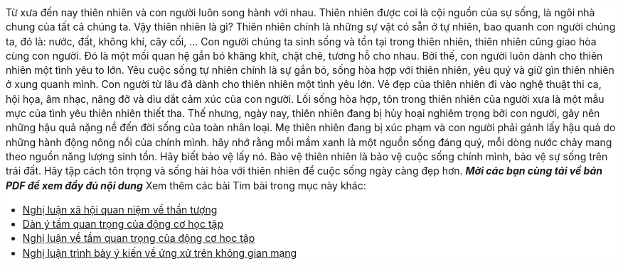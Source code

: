 Từ xưa đến nay thiên nhiên và con người luôn song hành với nhau. Thiên nhiên được coi là cội nguồn của sự sống, là ngôi nhà chung của tất cả chúng ta. Vậy thiên nhiên là gì? Thiên nhiên chính là những sự vật có sẵn ở tự nhiên, bao quanh con người chúng ta, đó là: nước, đất, không khí, cây cối, ... Con người chúng ta sinh sống và tồn tại trong thiên nhiên, thiên nhiên cũng giao hòa cùng con người. Đó là một mối quan hệ gắn bó khăng khít, chặt chẽ, tương hỗ cho nhau. Bởi thế, con người luôn dành cho thiên nhiên một tình yêu to lớn. Yêu cuộc sống tự nhiên chính là sự gắn bó, sống hòa hợp với thiên nhiên, yêu quý và giữ gìn thiên nhiên ở xung quanh mình. Con người từ lâu đã dành cho thiên nhiên một tình yêu lớn. Vẻ đẹp của thiên nhiên đi vào nghệ thuật thi ca, hội họa, âm nhạc, nâng đỡ và dìu dắt cảm xúc của con người. Lối sống hòa hợp, tôn trong thiên nhiên của người xưa là một mẫu mực của tình yêu thiên nhiên thiết tha. Thế nhưng, ngày nay, thiên nhiên đang bị hủy hoại nghiêm trọng bởi con người, gây nên những hậu quả nặng nề đến đời sống của toàn nhân loại. Mẹ thiên nhiên đang bị xúc phạm và con người phải gánh lấy hậu quả do những hành động nông nổi của chính mình. hãy nhớ rằng mỗi mầm xanh là một nguồn sống đáng quý, mỗi dòng nước chảy mang theo nguồn năng lượng sinh tồn. Hãy biết bảo vệ lấy nó. Bảo vệ thiên nhiên là bảo vệ cuộc sống chính mình, bảo vệ sự sống trên trái đất. Hãy tập cách tôn trọng và sống hài hòa với thiên nhiên để cuộc sống ngày càng đẹp hơn.
_**Mời các bạn cùng tải về bản PDF để xem đầy đủ nội dung**_
Xem thêm các bài Tìm bài trong mục này khác:
  * [Nghị luận xã hội quan niệm về thần tượng](</nghi-luan-xa-hoi-quan-niem-ve-than-tuong-275996>)
  * [Dàn ý tầm quan trọng của động cơ học tập](</dan-y-tam-quan-trong-cua-dong-co-hoc-tap-307254>)
  * [Nghị luận về tầm quan trọng của động cơ học tập](</nghi-luan-ve-tam-quan-trong-cua-dong-co-hoc-tap-276000>)
  * [Nghị luận trình bày ý kiến về ứng xử trên không gian mạng](</nghi-luan-trinh-bay-y-kien-ve-ung-xu-tren-khong-gian-mang-276005>)

